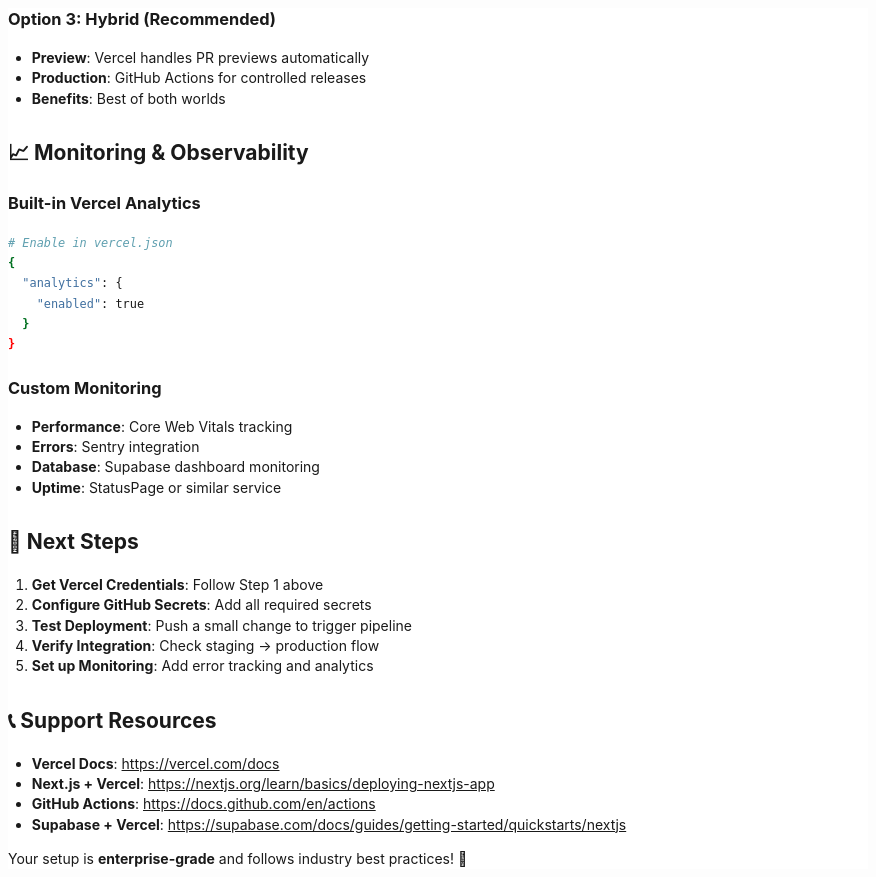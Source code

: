 ### **Option 3: Hybrid (Recommended)**
- **Preview**: Vercel handles PR previews automatically
- **Production**: GitHub Actions for controlled releases
- **Benefits**: Best of both worlds

## 📈 Monitoring & Observability

### **Built-in Vercel Analytics**
```bash
# Enable in vercel.json
{
  "analytics": {
    "enabled": true
  }
}
```

### **Custom Monitoring**
- **Performance**: Core Web Vitals tracking
- **Errors**: Sentry integration
- **Database**: Supabase dashboard monitoring
- **Uptime**: StatusPage or similar service

## 🎯 Next Steps

1. **Get Vercel Credentials**: Follow Step 1 above
2. **Configure GitHub Secrets**: Add all required secrets
3. **Test Deployment**: Push a small change to trigger pipeline
4. **Verify Integration**: Check staging → production flow
5. **Set up Monitoring**: Add error tracking and analytics

## 📞 Support Resources

- **Vercel Docs**: https://vercel.com/docs
- **Next.js + Vercel**: https://nextjs.org/learn/basics/deploying-nextjs-app
- **GitHub Actions**: https://docs.github.com/en/actions
- **Supabase + Vercel**: https://supabase.com/docs/guides/getting-started/quickstarts/nextjs

Your setup is **enterprise-grade** and follows industry best practices! 🚀